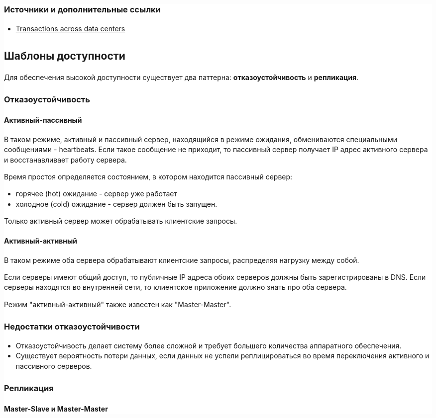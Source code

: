 

### Источники и дополнительные ссылки

* [Transactions across data centers](http://snarfed.org/transactions_across_datacenters_io.html)



## Шаблоны доступности

Для обеспечения высокой доступности существует два паттерна: **отказоустойчивость** и **репликация**.



### Отказоустойчивость



#### Активный-пассивный

В таком режиме, активный и пассивный сервер, находящийся в режиме ожидания, обмениваются специальными сообщениями - heartbeats. Если такое сообщение не приходит, то пассивный сервер получает IP адрес активного сервера и восстанавливает работу сервера.

Время простоя определяется состоянием, в котором находится пассивный сервер:

* горячее (hot) ожидание - сервер уже работает
* холодное (cold) ожидание - сервер должен быть запущен.

Только активный сервер может обрабатывать клиентские запросы.



#### Активный-активный

В таком режиме оба сервера обрабатывают клиентские запросы, распределяя нагрузку между собой.

Если серверы имеют общий доступ, то публичные IP адреса обоих серверов должны быть зарегистрированы в DNS. Если серверы находятся во внутренней сети, то клиентское приложение должно знать про оба сервера.

Режим "активный-активный" также известен как "Master-Master".



### Недостатки отказоустойчивости

* Отказоустойчивость делает систему более сложной и требует большего количества аппаратного обеспечения.
* Существует вероятность потери данных, если данных не успели реплицироваться во время переключения активного и пассивного серверов.



### Репликация



#### Master-Slave и Master-Master
